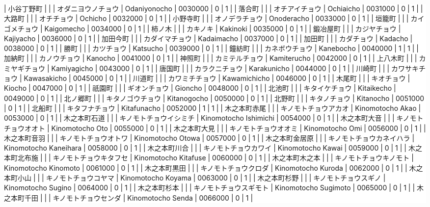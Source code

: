 | 小谷丁野町 |  |  | オダニヨウノチョウ | Odaniyonocho | 0030000 | 0 | 1 |
| 落合町 |  |  | オチアイチョウ | Ochiaicho | 0031000 | 0 | 1 |
| 大路町 |  |  | オチチョウ | Ochicho | 0032000 | 0 | 1 |
| 小野寺町 |  |  | オノデラチョウ | Onoderacho | 0033000 | 0 | 1 |
| 垣籠町 |  |  | カイゴメチョウ | Kaigomecho | 0034000 | 0 | 1 |
| 柿ノ木 |  |  | カキノキ | Kakinoki | 0035000 | 0 | 1 |
| 鍛冶屋町 |  |  | カジヤチョウ | Kajiyacho | 0036000 | 0 | 1 |
| 加田今町 |  |  | カダイマチョウ | Kadaimacho | 0037000 | 0 | 1 |
| 加田町 |  |  | カダチョウ | Kadacho | 0038000 | 0 | 1 |
| 勝町 |  |  | カツチョウ | Katsucho | 0039000 | 0 | 1 |
| 鐘紡町 |  |  | カネボウチョウ | Kanebocho | 0040000 | 1 | 1 |
| 加納町 |  |  | カノウチョウ | Kanocho | 0041000 | 0 | 1 |
| 神照町 |  |  | カミテルチョウ | Kamiterucho | 0042000 | 0 | 1 |
| 上八木町 |  |  | カミヤギチョウ | Kamiyagicho | 0043000 | 0 | 1 |
| 唐国町 |  |  | カラクニチョウ | Karakunicho | 0044000 | 0 | 1 |
| 川崎町 |  |  | カワサキチョウ | Kawasakicho | 0045000 | 0 | 1 |
| 川道町 |  |  | カワミチチョウ | Kawamichicho | 0046000 | 0 | 1 |
| 木尾町 |  |  | キオチョウ | Kiocho | 0047000 | 0 | 1 |
| 祇園町 |  |  | ギオンチョウ | Gioncho | 0048000 | 0 | 1 |
| 北池町 |  |  | キタイケチョウ | Kitaikecho | 0049000 | 0 | 1 |
| 北ノ郷町 |  |  | キタノゴウチョウ | Kitanogocho | 0050000 | 0 | 1 |
| 北野町 |  |  | キタノチョウ | Kitanocho | 0051000 | 0 | 1 |
| 北船町 |  |  | キタフナチョウ | Kitafunacho | 0052000 | 1 | 1 |
| 木之本町赤尾 |  |  | キノモトチョウアカオ | Kinomotocho Akao | 0053000 | 0 | 1 |
| 木之本町石道 |  |  | キノモトチョウイシミチ | Kinomotocho Ishimichi | 0054000 | 0 | 1 |
| 木之本町大音 |  |  | キノモトチョウオオト | Kinomotocho Oto | 0055000 | 0 | 1 |
| 木之本町大見 |  |  | キノモトチョウオオミ | Kinomotocho Omi | 0056000 | 0 | 1 |
| 木之本町音羽 |  |  | キノモトチョウオトワ | Kinomotocho Otowa | 0057000 | 0 | 1 |
| 木之本町金居原 |  |  | キノモトチョウカネイハラ | Kinomotocho Kaneihara | 0058000 | 0 | 1 |
| 木之本町川合 |  |  | キノモトチョウカワイ | Kinomotocho Kawai | 0059000 | 0 | 1 |
| 木之本町北布施 |  |  | キノモトチョウキタフセ | Kinomotocho Kitafuse | 0060000 | 0 | 1 |
| 木之本町木之本 |  |  | キノモトチョウキノモト | Kinomotocho Kinomoto | 0061000 | 0 | 1 |
| 木之本町黒田 |  |  | キノモトチョウクロダ | Kinomotocho Kuroda | 0062000 | 0 | 1 |
| 木之本町小山 |  |  | キノモトチョウコヤマ | Kinomotocho Koyama | 0063000 | 0 | 1 |
| 木之本町杉野 |  |  | キノモトチョウスギノ | Kinomotocho Sugino | 0064000 | 0 | 1 |
| 木之本町杉本 |  |  | キノモトチョウスギモト | Kinomotocho Sugimoto | 0065000 | 0 | 1 |
| 木之本町千田 |  |  | キノモトチョウセンダ | Kinomotocho Senda | 0066000 | 0 | 1 |